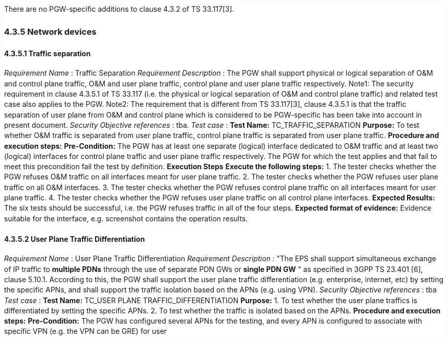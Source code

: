 There are no PGW-specific additions to clause 4.3.2 of TS 33.117[3].
### 4.3.5 Network devices
#### 4.3.5.1 Traffic separation
_Requirement Name_ : Traffic Separation
_Requirement Description_ :
The PGW shall support physical or logical separation of O&M and control plane
traffic, O&M and user plane traffic, control plane and user plane traffic
respectively.
Note1: The security requirement in clause 4.3.5.1 of TS 33.117 (i.e. the
physical or logical separation of O&M and control plane traffic) and related
test case also applies to the PGW.
Note2: The requirement that is different from TS 33.117[3], clause 4.3.5.1 is
that the traffic separation of user plane from O&M and control plane which is
considered to be PGW-specific has been take into account in present document.
_Security Objective references_ : tba.
_Test case_ :
**Test Name:** TC_TRAFFIC_SEPARATION
**Purpose:**
To test whether O&M traffic is separated from user plane traffic, control
plane traffic is separated from user plane traffic.
**Procedure and execution steps:**
**Pre-Condition:**
The PGW has at least one separate (logical) interface dedicated to O&M traffic
and at least two (logical) interfaces for control plane traffic and user plane
traffic respectively. The PGW for which the test applies and that fail to meet
this precondition fail the test by definition.
**Execution Steps**
**Execute the following steps:**
1\. The tester checks whether the PGW refuses O&M traffic on all interfaces
meant for user plane traffic.
2\. The tester checks whether the PGW refuses user plane traffic on all O&M
interfaces.
3\. The tester checks whether the PGW refuses control plane traffic on all
interfaces meant for user plane traffic.
4\. The tester checks whether the PGW refuses user plane traffic on all
control plane interfaces.
**Expected Results:**
The six tests should be successful, i.e. the PGW refuses traffic in all of the
four steps.
**Expected format of evidence:**
Evidence suitable for the interface, e.g. screenshot contains the operation
results.
#### 4.3.5.2 User Plane Traffic Differentiation
_Requirement Name_ : User Plane Traffic Differentiation
_Requirement Description_ :
"The EPS shall support simultaneous exchange of IP traffic to **multiple
PDNs** through the use of separate PDN GWs or **single PDN GW** " as specified
in 3GPP TS 23.401 [6], clause 5.10.1. According to this, the PGW shall support
the user plane traffic differentiation (e.g. enterprise, internet, etc) by
setting the specific APNs, and shall support the traffic isolation based on
the APNs (e.g. using VPN).
_Security Objective references_ : tba
_Test case_ :
**Test Name:** TC_USER PLANE TRAFFIC_DIFFERENTIATION
**Purpose:**
1\. To test whether the user plane traffics is differentiated by setting the
specific APNs.
2\. To test whether the traffic is isolated based on the APNs.
**Procedure and execution steps:**
**Pre-Condition:**
The PGW has configured several APNs for the testing, and every APN is
configured to associate with specific VPN (e.g. the VPN can be GRE) for user
